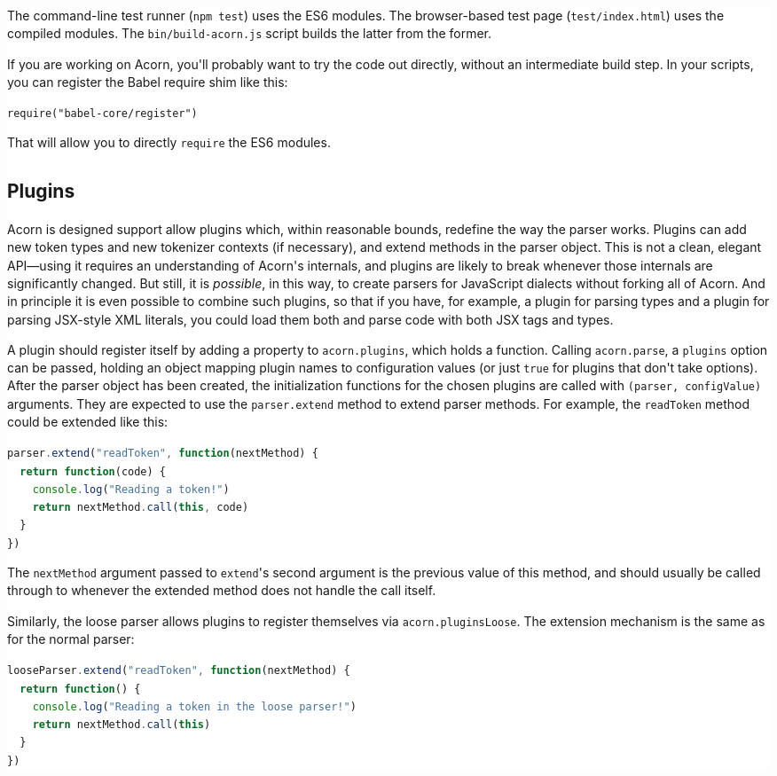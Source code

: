 The command-line test runner (`npm test`) uses the ES6 modules. The
browser-based test page (`test/index.html`) uses the compiled modules.
The `bin/build-acorn.js` script builds the latter from the former.

If you are working on Acorn, you'll probably want to try the code out
directly, without an intermediate build step. In your scripts, you can
register the Babel require shim like this:

    require("babel-core/register")

That will allow you to directly `require` the ES6 modules.

## Plugins

Acorn is designed support allow plugins which, within reasonable
bounds, redefine the way the parser works. Plugins can add new token
types and new tokenizer contexts (if necessary), and extend methods in
the parser object. This is not a clean, elegant API—using it requires
an understanding of Acorn's internals, and plugins are likely to break
whenever those internals are significantly changed. But still, it is
_possible_, in this way, to create parsers for JavaScript dialects
without forking all of Acorn. And in principle it is even possible to
combine such plugins, so that if you have, for example, a plugin for
parsing types and a plugin for parsing JSX-style XML literals, you
could load them both and parse code with both JSX tags and types.

A plugin should register itself by adding a property to
`acorn.plugins`, which holds a function. Calling `acorn.parse`, a
`plugins` option can be passed, holding an object mapping plugin names
to configuration values (or just `true` for plugins that don't take
options). After the parser object has been created, the initialization
functions for the chosen plugins are called with `(parser,
configValue)` arguments. They are expected to use the `parser.extend`
method to extend parser methods. For example, the `readToken` method
could be extended like this:

```javascript
parser.extend("readToken", function(nextMethod) {
  return function(code) {
    console.log("Reading a token!")
    return nextMethod.call(this, code)
  }
})
```

The `nextMethod` argument passed to `extend`'s second argument is the
previous value of this method, and should usually be called through to
whenever the extended method does not handle the call itself.

Similarly, the loose parser allows plugins to register themselves via
`acorn.pluginsLoose`.  The extension mechanism is the same as for the
normal parser:

```javascript
looseParser.extend("readToken", function(nextMethod) {
  return function() {
    console.log("Reading a token in the loose parser!")
    return nextMethod.call(this)
  }
})
```
